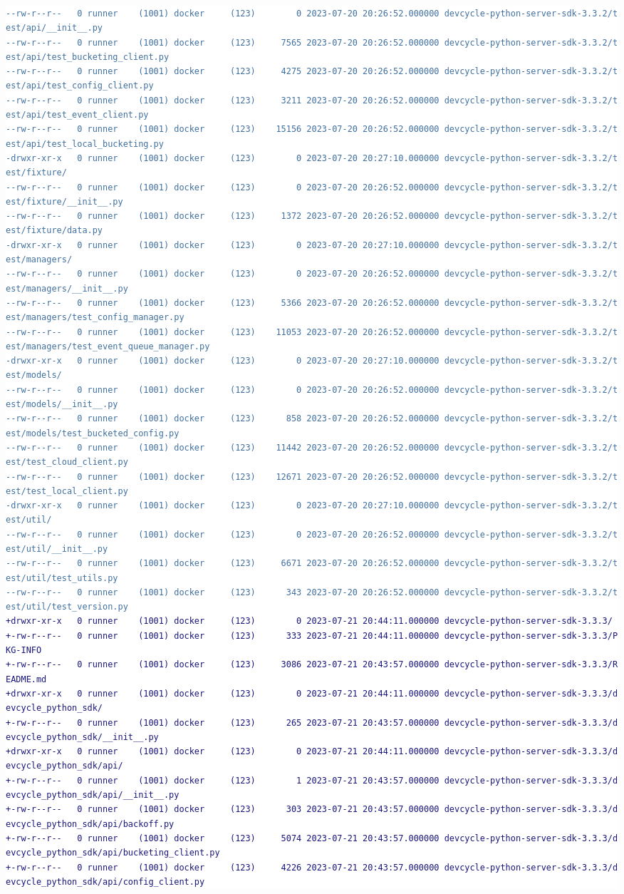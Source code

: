 ```diff
--rw-r--r--   0 runner    (1001) docker     (123)        0 2023-07-20 20:26:52.000000 devcycle-python-server-sdk-3.3.2/test/api/__init__.py
--rw-r--r--   0 runner    (1001) docker     (123)     7565 2023-07-20 20:26:52.000000 devcycle-python-server-sdk-3.3.2/test/api/test_bucketing_client.py
--rw-r--r--   0 runner    (1001) docker     (123)     4275 2023-07-20 20:26:52.000000 devcycle-python-server-sdk-3.3.2/test/api/test_config_client.py
--rw-r--r--   0 runner    (1001) docker     (123)     3211 2023-07-20 20:26:52.000000 devcycle-python-server-sdk-3.3.2/test/api/test_event_client.py
--rw-r--r--   0 runner    (1001) docker     (123)    15156 2023-07-20 20:26:52.000000 devcycle-python-server-sdk-3.3.2/test/api/test_local_bucketing.py
-drwxr-xr-x   0 runner    (1001) docker     (123)        0 2023-07-20 20:27:10.000000 devcycle-python-server-sdk-3.3.2/test/fixture/
--rw-r--r--   0 runner    (1001) docker     (123)        0 2023-07-20 20:26:52.000000 devcycle-python-server-sdk-3.3.2/test/fixture/__init__.py
--rw-r--r--   0 runner    (1001) docker     (123)     1372 2023-07-20 20:26:52.000000 devcycle-python-server-sdk-3.3.2/test/fixture/data.py
-drwxr-xr-x   0 runner    (1001) docker     (123)        0 2023-07-20 20:27:10.000000 devcycle-python-server-sdk-3.3.2/test/managers/
--rw-r--r--   0 runner    (1001) docker     (123)        0 2023-07-20 20:26:52.000000 devcycle-python-server-sdk-3.3.2/test/managers/__init__.py
--rw-r--r--   0 runner    (1001) docker     (123)     5366 2023-07-20 20:26:52.000000 devcycle-python-server-sdk-3.3.2/test/managers/test_config_manager.py
--rw-r--r--   0 runner    (1001) docker     (123)    11053 2023-07-20 20:26:52.000000 devcycle-python-server-sdk-3.3.2/test/managers/test_event_queue_manager.py
-drwxr-xr-x   0 runner    (1001) docker     (123)        0 2023-07-20 20:27:10.000000 devcycle-python-server-sdk-3.3.2/test/models/
--rw-r--r--   0 runner    (1001) docker     (123)        0 2023-07-20 20:26:52.000000 devcycle-python-server-sdk-3.3.2/test/models/__init__.py
--rw-r--r--   0 runner    (1001) docker     (123)      858 2023-07-20 20:26:52.000000 devcycle-python-server-sdk-3.3.2/test/models/test_bucketed_config.py
--rw-r--r--   0 runner    (1001) docker     (123)    11442 2023-07-20 20:26:52.000000 devcycle-python-server-sdk-3.3.2/test/test_cloud_client.py
--rw-r--r--   0 runner    (1001) docker     (123)    12671 2023-07-20 20:26:52.000000 devcycle-python-server-sdk-3.3.2/test/test_local_client.py
-drwxr-xr-x   0 runner    (1001) docker     (123)        0 2023-07-20 20:27:10.000000 devcycle-python-server-sdk-3.3.2/test/util/
--rw-r--r--   0 runner    (1001) docker     (123)        0 2023-07-20 20:26:52.000000 devcycle-python-server-sdk-3.3.2/test/util/__init__.py
--rw-r--r--   0 runner    (1001) docker     (123)     6671 2023-07-20 20:26:52.000000 devcycle-python-server-sdk-3.3.2/test/util/test_utils.py
--rw-r--r--   0 runner    (1001) docker     (123)      343 2023-07-20 20:26:52.000000 devcycle-python-server-sdk-3.3.2/test/util/test_version.py
+drwxr-xr-x   0 runner    (1001) docker     (123)        0 2023-07-21 20:44:11.000000 devcycle-python-server-sdk-3.3.3/
+-rw-r--r--   0 runner    (1001) docker     (123)      333 2023-07-21 20:44:11.000000 devcycle-python-server-sdk-3.3.3/PKG-INFO
+-rw-r--r--   0 runner    (1001) docker     (123)     3086 2023-07-21 20:43:57.000000 devcycle-python-server-sdk-3.3.3/README.md
+drwxr-xr-x   0 runner    (1001) docker     (123)        0 2023-07-21 20:44:11.000000 devcycle-python-server-sdk-3.3.3/devcycle_python_sdk/
+-rw-r--r--   0 runner    (1001) docker     (123)      265 2023-07-21 20:43:57.000000 devcycle-python-server-sdk-3.3.3/devcycle_python_sdk/__init__.py
+drwxr-xr-x   0 runner    (1001) docker     (123)        0 2023-07-21 20:44:11.000000 devcycle-python-server-sdk-3.3.3/devcycle_python_sdk/api/
+-rw-r--r--   0 runner    (1001) docker     (123)        1 2023-07-21 20:43:57.000000 devcycle-python-server-sdk-3.3.3/devcycle_python_sdk/api/__init__.py
+-rw-r--r--   0 runner    (1001) docker     (123)      303 2023-07-21 20:43:57.000000 devcycle-python-server-sdk-3.3.3/devcycle_python_sdk/api/backoff.py
+-rw-r--r--   0 runner    (1001) docker     (123)     5074 2023-07-21 20:43:57.000000 devcycle-python-server-sdk-3.3.3/devcycle_python_sdk/api/bucketing_client.py
+-rw-r--r--   0 runner    (1001) docker     (123)     4226 2023-07-21 20:43:57.000000 devcycle-python-server-sdk-3.3.3/devcycle_python_sdk/api/config_client.py
```
